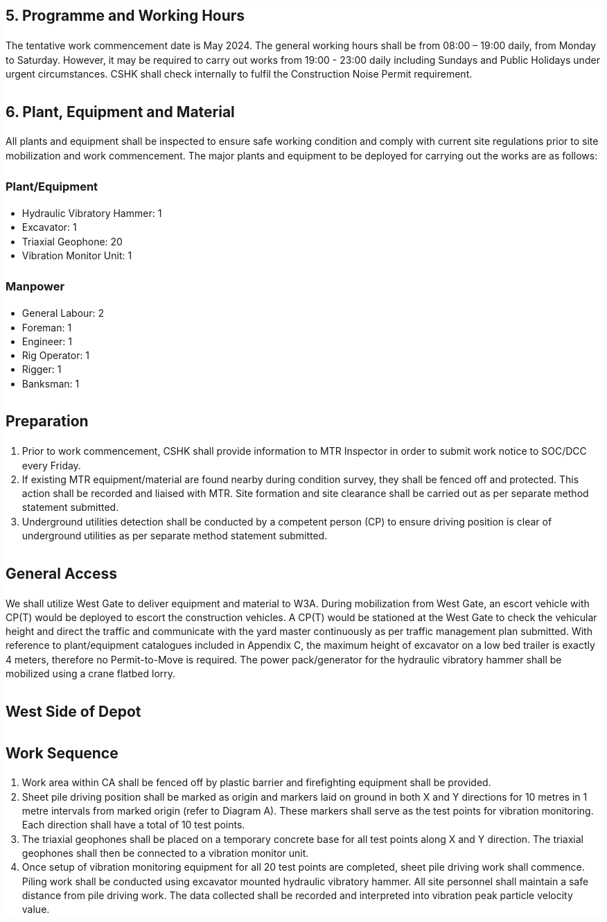 ## 5. Programme and Working Hours
The tentative work commencement date is May 2024. The general working hours shall be from 08:00 – 19:00 daily, from Monday to Saturday. However, it may be required to carry out works from 19:00 - 23:00 daily including Sundays and Public Holidays under urgent circumstances. CSHK shall check internally to fulfil the Construction Noise Permit requirement.

## 6. Plant, Equipment and Material
All plants and equipment shall be inspected to ensure safe working condition and comply with current site regulations prior to site mobilization and work commencement. The major plants and equipment to be deployed for carrying out the works are as follows:

### Plant/Equipment
- Hydraulic Vibratory Hammer: 1
- Excavator: 1
- Triaxial Geophone: 20
- Vibration Monitor Unit: 1

### Manpower
- General Labour: 2
- Foreman: 1
- Engineer: 1
- Rig Operator: 1
- Rigger: 1
- Banksman: 1

## Preparation
1. Prior to work commencement, CSHK shall provide information to MTR Inspector in order to submit work notice to SOC/DCC every Friday.
2. If existing MTR equipment/material are found nearby during condition survey, they shall be fenced off and protected. This action shall be recorded and liaised with MTR. Site formation and site clearance shall be carried out as per separate method statement submitted.
3. Underground utilities detection shall be conducted by a competent person (CP) to ensure driving position is clear of underground utilities as per separate method statement submitted.

## General Access
We shall utilize West Gate to deliver equipment and material to W3A. During mobilization from West Gate, an escort vehicle with CP(T) would be deployed to escort the construction vehicles. A CP(T) would be stationed at the West Gate to check the vehicular height and direct the traffic and communicate with the yard master continuously as per traffic management plan submitted. With reference to plant/equipment catalogues included in Appendix C, the maximum height of excavator on a low bed trailer is exactly 4 meters, therefore no Permit-to-Move is required. The power pack/generator for the hydraulic vibratory hammer shall be mobilized using a crane flatbed lorry.

## West Side of Depot

## Work Sequence
1. Work area within CA shall be fenced off by plastic barrier and firefighting equipment shall be provided.
2. Sheet pile driving position shall be marked as origin and markers laid on ground in both X and Y directions for 10 metres in 1 metre intervals from marked origin (refer to Diagram A). These markers shall serve as the test points for vibration monitoring. Each direction shall have a total of 10 test points.
3. The triaxial geophones shall be placed on a temporary concrete base for all test points along X and Y direction. The triaxial geophones shall then be connected to a vibration monitor unit.
4. Once setup of vibration monitoring equipment for all 20 test points are completed, sheet pile driving work shall commence. Piling work shall be conducted using excavator mounted hydraulic vibratory hammer. All site personnel shall maintain a safe distance from pile driving work. The data collected shall be recorded and interpreted into vibration peak particle velocity value.